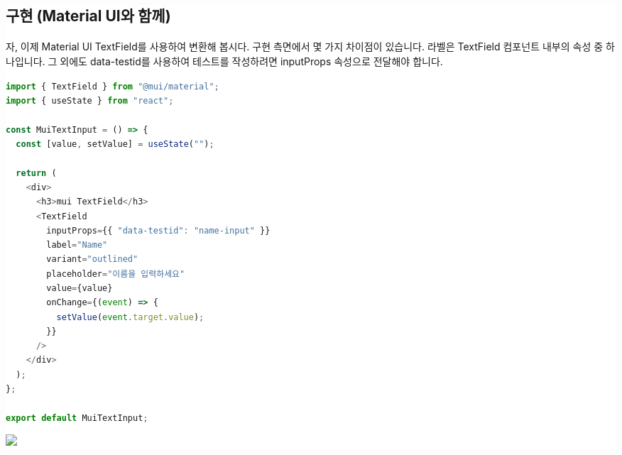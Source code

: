 
<ins class="adsbygoogle"
     style="display:block"
     data-ad-client="ca-pub-4877378276818686"
     data-ad-slot="1898504329"
     data-ad-format="auto"
     data-full-width-responsive="true"></ins>

<script>
     (adsbygoogle = window.adsbygoogle || []).push({});
</script>

## 구현 (Material UI와 함께)

자, 이제 Material UI TextField를 사용하여 변환해 봅시다. 구현 측면에서 몇 가지 차이점이 있습니다. 라벨은 TextField 컴포넌트 내부의 속성 중 하나입니다. 그 외에도 data-testid를 사용하여 테스트를 작성하려면 inputProps 속성으로 전달해야 합니다.

```js
import { TextField } from "@mui/material";
import { useState } from "react";

const MuiTextInput = () => {
  const [value, setValue] = useState("");

  return (
    <div>
      <h3>mui TextField</h3>
      <TextField
        inputProps={{ "data-testid": "name-input" }}
        label="Name"
        variant="outlined"
        placeholder="이름을 입력하세요"
        value={value}
        onChange={(event) => {
          setValue(event.target.value);
        }}
      />
    </div>
  );
};

export default MuiTextInput;
```

<img src="/assets/img/ReactDontgiveupontestingwhenusingMaterialUIwithReact_1.png" />



<ins class="adsbygoogle"
     style="display:block"
     data-ad-client="ca-pub-4877378276818686"
     data-ad-slot="1898504329"
     data-ad-format="auto"
     data-full-width-responsive="true"></ins>
